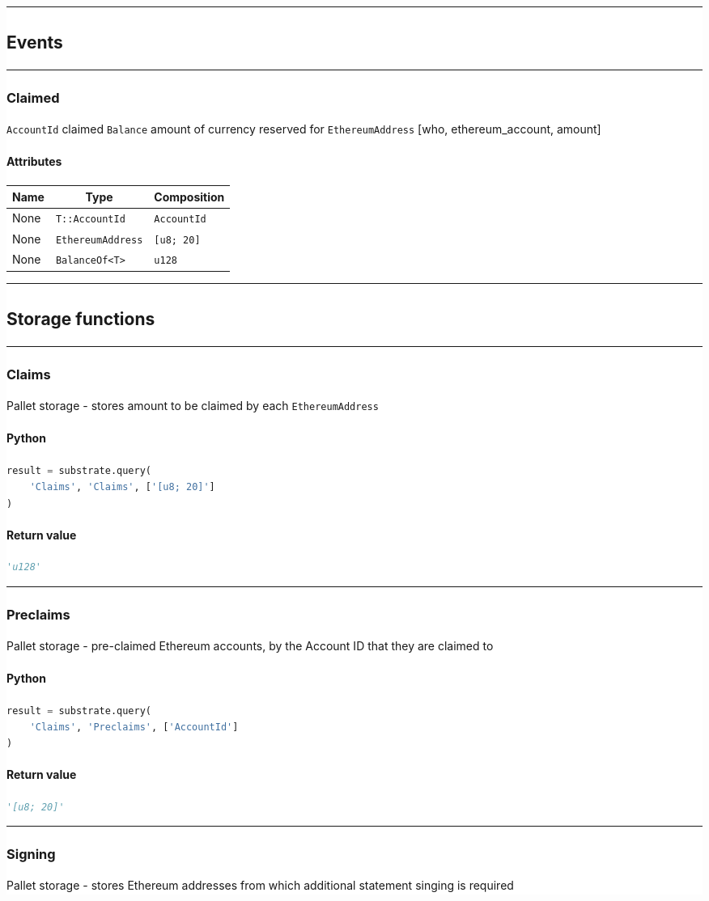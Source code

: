 ---------
## Events

---------
### Claimed
`AccountId` claimed `Balance` amount of currency reserved for `EthereumAddress`
\[who, ethereum_account, amount\]
#### Attributes
| Name | Type | Composition
| -------- | -------- | -------- |
| None | `T::AccountId` | ```AccountId```
| None | `EthereumAddress` | ```[u8; 20]```
| None | `BalanceOf<T>` | ```u128```

---------
## Storage functions

---------
### Claims
 Pallet storage - stores amount to be claimed by each `EthereumAddress`

#### Python
```python
result = substrate.query(
    'Claims', 'Claims', ['[u8; 20]']
)
```

#### Return value
```python
'u128'
```
---------
### Preclaims
 Pallet storage - pre-claimed Ethereum accounts, by the Account ID that
 they are claimed to

#### Python
```python
result = substrate.query(
    'Claims', 'Preclaims', ['AccountId']
)
```

#### Return value
```python
'[u8; 20]'
```
---------
### Signing
 Pallet storage - stores Ethereum addresses from which additional statement
 singing is required
